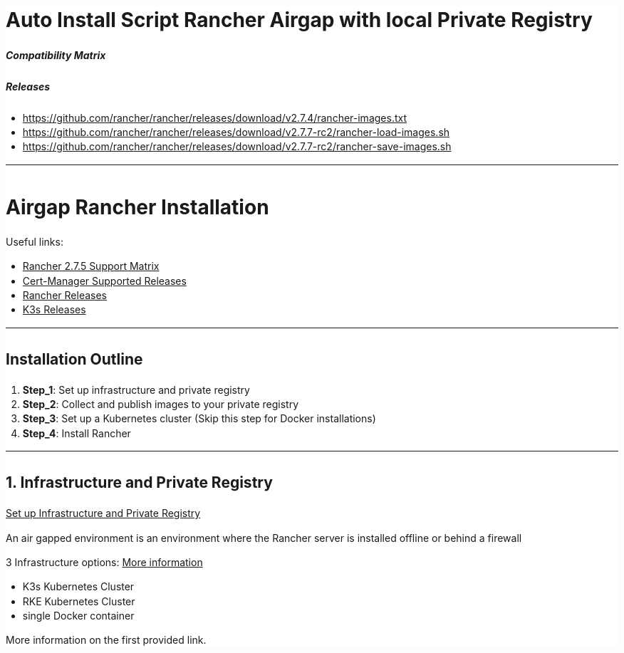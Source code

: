 # Auto Install Script Rancher Airgap with local Private Registry

##### Compatibility Matrix




##### Releases
- https://github.com/rancher/rancher/releases/download/v2.7.4/rancher-images.txt
- https://github.com/rancher/rancher/releases/download/v2.7.7-rc2/rancher-load-images.sh
- https://github.com/rancher/rancher/releases/download/v2.7.7-rc2/rancher-save-images.sh

---

# Airgap Rancher Installation

Useful links:
- [Rancher 2.7.5 Support Matrix](https://www.suse.com/suse-rancher/support-matrix/all-supported-versions/rancher-v2-7-5/)
- [Cert-Manager Supported Releases](https://cert-manager.io/docs/installation/supported-releases/)
- [Rancher Releases](https://github.com/rancher/rancher/releases)
- [K3s Releases](https://github.com/k3s-io/k3s/releases)

---

## Installation Outline

1. **Step_1**: Set up infrastructure and private registry
2. **Step_2**: Collect and publish images to your private registry
3. **Step_3**: Set up a Kubernetes cluster (Skip this step for Docker installations)
4. **Step_4**: Install Rancher

---

## 1. Infrastructure and Private Registry

[Set up Infrastructure and Private Registry](https://ranchermanager.docs.rancher.com/getting-started/installation-and-upgrade/other-installation-methods/air-gapped-helm-cli-install/infrastructure-private-registry)

An air gapped environment is an environment where the Rancher server is installed offline or behind a firewall 

3 Infrastructure options: [More information](https://ranchermanager.docs.rancher.com/pages-for-subheaders/installation-and-upgrade)

- K3s Kubernetes Cluster
- RKE Kubernetes Cluster
- single Docker container

More information on the first provided link. 
